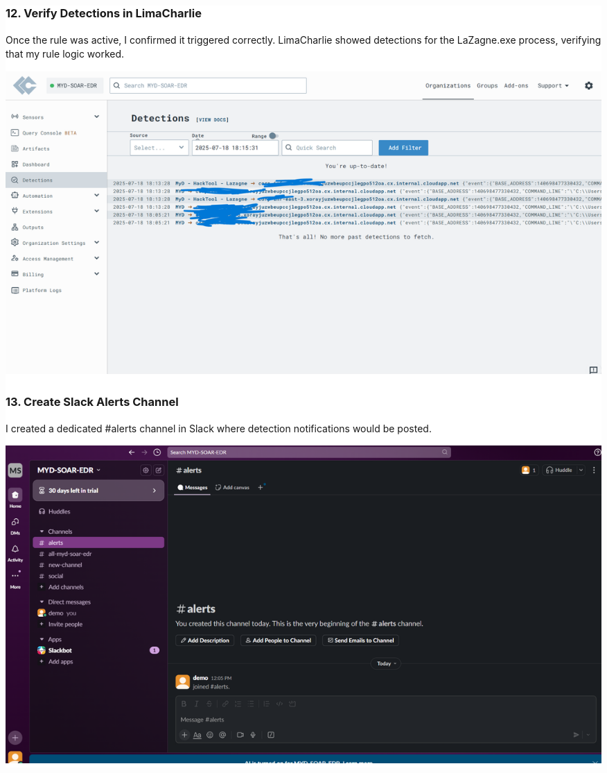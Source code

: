 ### 12. Verify Detections in LimaCharlie
Once the rule was active, I confirmed it triggered correctly. LimaCharlie showed detections for the LaZagne.exe process, verifying that my rule logic worked.

![image alt](https://github.com/mdenizcengiz/SOAR-EDR-HOME-LAB/blob/1687d062a9dda07f48701db3b1e316af2c93f8a3/Screenshots/10-Generated%20Detections.png)
 
### 13. Create Slack Alerts Channel
I created a dedicated #alerts channel in Slack where detection notifications would be posted.

![image alt](https://github.com/mdenizcengiz/SOAR-EDR-HOME-LAB/blob/1687d062a9dda07f48701db3b1e316af2c93f8a3/Screenshots/11-Setup%20Slack.png)
